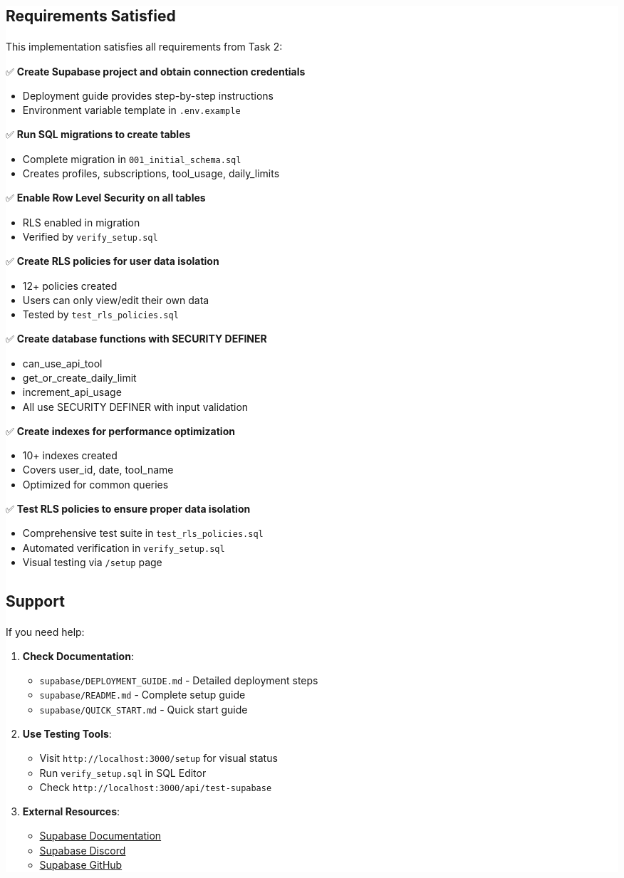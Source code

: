 ## Requirements Satisfied

This implementation satisfies all requirements from Task 2:

✅ **Create Supabase project and obtain connection credentials**
- Deployment guide provides step-by-step instructions
- Environment variable template in `.env.example`

✅ **Run SQL migrations to create tables**
- Complete migration in `001_initial_schema.sql`
- Creates profiles, subscriptions, tool_usage, daily_limits

✅ **Enable Row Level Security on all tables**
- RLS enabled in migration
- Verified by `verify_setup.sql`

✅ **Create RLS policies for user data isolation**
- 12+ policies created
- Users can only view/edit their own data
- Tested by `test_rls_policies.sql`

✅ **Create database functions with SECURITY DEFINER**
- can_use_api_tool
- get_or_create_daily_limit
- increment_api_usage
- All use SECURITY DEFINER with input validation

✅ **Create indexes for performance optimization**
- 10+ indexes created
- Covers user_id, date, tool_name
- Optimized for common queries

✅ **Test RLS policies to ensure proper data isolation**
- Comprehensive test suite in `test_rls_policies.sql`
- Automated verification in `verify_setup.sql`
- Visual testing via `/setup` page

## Support

If you need help:

1. **Check Documentation**:
   - `supabase/DEPLOYMENT_GUIDE.md` - Detailed deployment steps
   - `supabase/README.md` - Complete setup guide
   - `supabase/QUICK_START.md` - Quick start guide

2. **Use Testing Tools**:
   - Visit `http://localhost:3000/setup` for visual status
   - Run `verify_setup.sql` in SQL Editor
   - Check `http://localhost:3000/api/test-supabase`

3. **External Resources**:
   - [Supabase Documentation](https://supabase.com/docs)
   - [Supabase Discord](https://discord.supabase.com/)
   - [Supabase GitHub](https://github.com/supabase/supabase)
